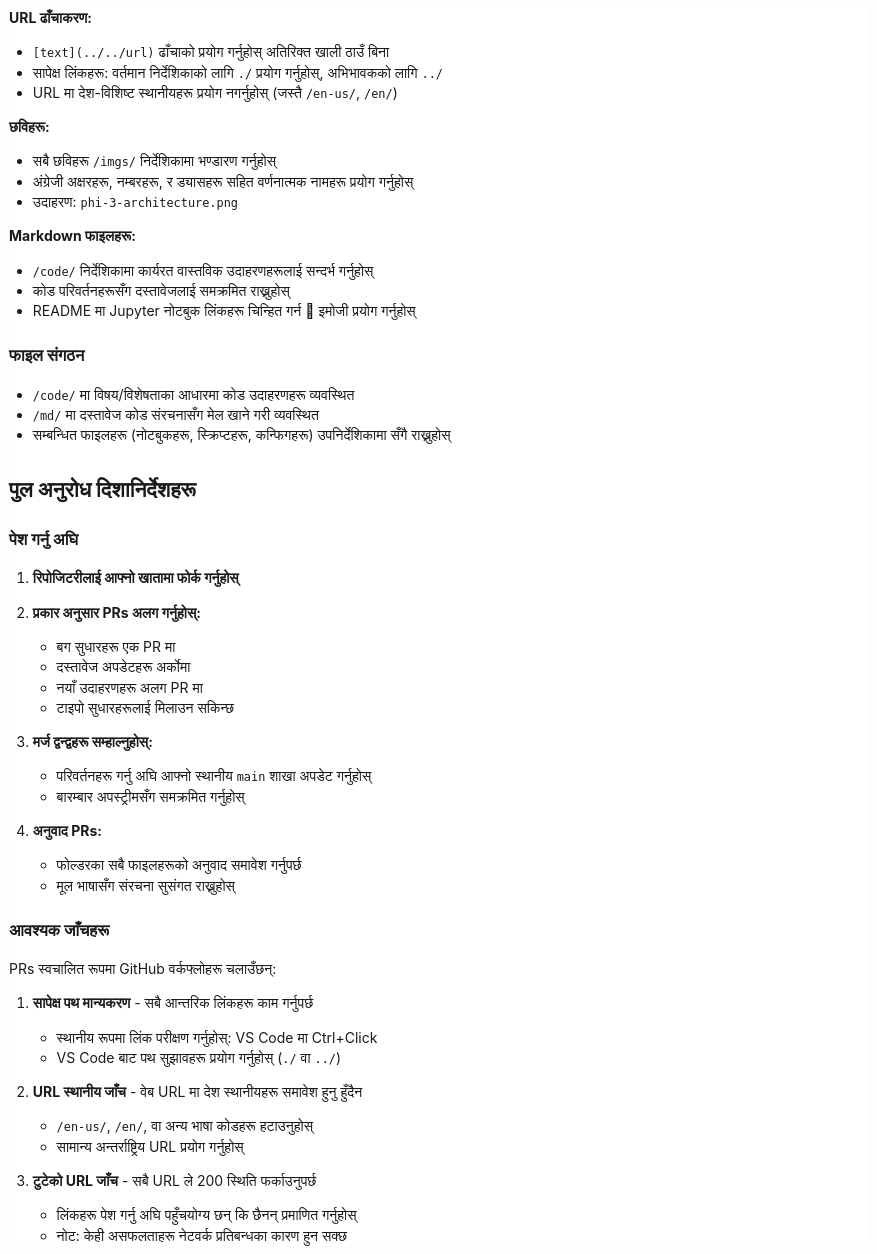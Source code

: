 **URL ढाँचाकरण:**
- `[text](../../url)` ढाँचाको प्रयोग गर्नुहोस् अतिरिक्त खाली ठाउँ बिना
- सापेक्ष लिंकहरू: वर्तमान निर्देशिकाको लागि `./` प्रयोग गर्नुहोस्, अभिभावकको लागि `../`
- URL मा देश-विशिष्ट स्थानीयहरू प्रयोग नगर्नुहोस् (जस्तै `/en-us/`, `/en/`)

**छविहरू:**
- सबै छविहरू `/imgs/` निर्देशिकामा भण्डारण गर्नुहोस्
- अंग्रेजी अक्षरहरू, नम्बरहरू, र ड्यासहरू सहित वर्णनात्मक नामहरू प्रयोग गर्नुहोस्
- उदाहरण: `phi-3-architecture.png`

**Markdown फाइलहरू:**
- `/code/` निर्देशिकामा कार्यरत वास्तविक उदाहरणहरूलाई सन्दर्भ गर्नुहोस्
- कोड परिवर्तनहरूसँग दस्तावेजलाई समक्रमित राख्नुहोस्
- README मा Jupyter नोटबुक लिंकहरू चिन्हित गर्न 📓 इमोजी प्रयोग गर्नुहोस्

### फाइल संगठन

- `/code/` मा विषय/विशेषताका आधारमा कोड उदाहरणहरू व्यवस्थित
- `/md/` मा दस्तावेज कोड संरचनासँग मेल खाने गरी व्यवस्थित
- सम्बन्धित फाइलहरू (नोटबुकहरू, स्क्रिप्टहरू, कन्फिगहरू) उपनिर्देशिकामा सँगै राख्नुहोस्

## पुल अनुरोध दिशानिर्देशहरू

### पेश गर्नु अघि

1. **रिपोजिटरीलाई आफ्नो खातामा फोर्क गर्नुहोस्**
2. **प्रकार अनुसार PRs अलग गर्नुहोस्:**
   - बग सुधारहरू एक PR मा
   - दस्तावेज अपडेटहरू अर्कोमा
   - नयाँ उदाहरणहरू अलग PR मा
   - टाइपो सुधारहरूलाई मिलाउन सकिन्छ

3. **मर्ज द्वन्द्वहरू सम्हाल्नुहोस्:**
   - परिवर्तनहरू गर्नु अघि आफ्नो स्थानीय `main` शाखा अपडेट गर्नुहोस्
   - बारम्बार अपस्ट्रीमसँग समक्रमित गर्नुहोस्

4. **अनुवाद PRs:**
   - फोल्डरका सबै फाइलहरूको अनुवाद समावेश गर्नुपर्छ
   - मूल भाषासँग संरचना सुसंगत राख्नुहोस्

### आवश्यक जाँचहरू

PRs स्वचालित रूपमा GitHub वर्कफ्लोहरू चलाउँछन्:

1. **सापेक्ष पथ मान्यकरण** - सबै आन्तरिक लिंकहरू काम गर्नुपर्छ
   - स्थानीय रूपमा लिंक परीक्षण गर्नुहोस्: VS Code मा Ctrl+Click
   - VS Code बाट पथ सुझावहरू प्रयोग गर्नुहोस् (`./` वा `../`)

2. **URL स्थानीय जाँच** - वेब URL मा देश स्थानीयहरू समावेश हुनु हुँदैन
   - `/en-us/`, `/en/`, वा अन्य भाषा कोडहरू हटाउनुहोस्
   - सामान्य अन्तर्राष्ट्रिय URL प्रयोग गर्नुहोस्

3. **टुटेको URL जाँच** - सबै URL ले 200 स्थिति फर्काउनुपर्छ
   - लिंकहरू पेश गर्नु अघि पहुँचयोग्य छन् कि छैनन् प्रमाणित गर्नुहोस्
   - नोट: केही असफलताहरू नेटवर्क प्रतिबन्धका कारण हुन सक्छ
